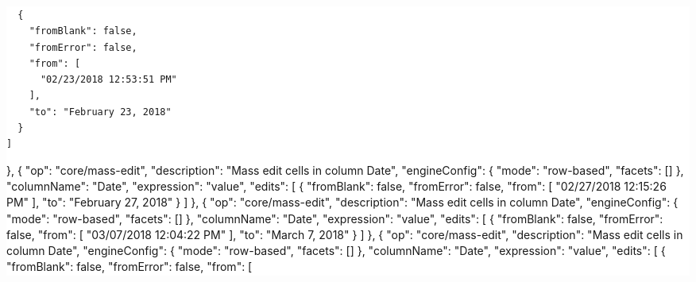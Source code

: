       {
        "fromBlank": false,
        "fromError": false,
        "from": [
          "02/23/2018 12:53:51 PM"
        ],
        "to": "February 23, 2018"
      }
    ]
  },
  {
    "op": "core/mass-edit",
    "description": "Mass edit cells in column Date",
    "engineConfig": {
      "mode": "row-based",
      "facets": []
    },
    "columnName": "Date",
    "expression": "value",
    "edits": [
      {
        "fromBlank": false,
        "fromError": false,
        "from": [
          "02/27/2018 12:15:26 PM"
        ],
        "to": "February 27, 2018"
      }
    ]
  },
  {
    "op": "core/mass-edit",
    "description": "Mass edit cells in column Date",
    "engineConfig": {
      "mode": "row-based",
      "facets": []
    },
    "columnName": "Date",
    "expression": "value",
    "edits": [
      {
        "fromBlank": false,
        "fromError": false,
        "from": [
          "03/07/2018 12:04:22 PM"
        ],
        "to": "March 7, 2018"
      }
    ]
  },
  {
    "op": "core/mass-edit",
    "description": "Mass edit cells in column Date",
    "engineConfig": {
      "mode": "row-based",
      "facets": []
    },
    "columnName": "Date",
    "expression": "value",
    "edits": [
      {
        "fromBlank": false,
        "fromError": false,
        "from": [
